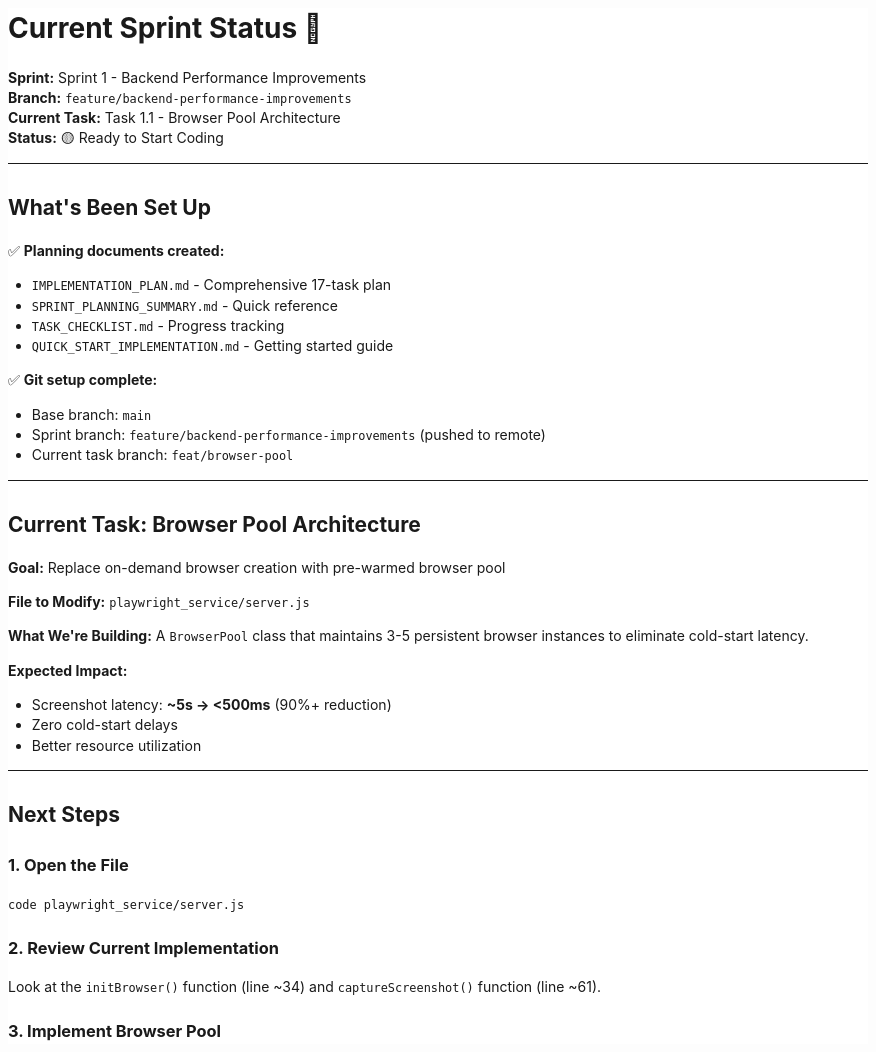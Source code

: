 # Current Sprint Status 🚀

**Sprint:** Sprint 1 - Backend Performance Improvements  
**Branch:** `feature/backend-performance-improvements`  
**Current Task:** Task 1.1 - Browser Pool Architecture  
**Status:** 🟡 Ready to Start Coding

---

## What's Been Set Up

✅ **Planning documents created:**
- `IMPLEMENTATION_PLAN.md` - Comprehensive 17-task plan
- `SPRINT_PLANNING_SUMMARY.md` - Quick reference
- `TASK_CHECKLIST.md` - Progress tracking
- `QUICK_START_IMPLEMENTATION.md` - Getting started guide

✅ **Git setup complete:**
- Base branch: `main`
- Sprint branch: `feature/backend-performance-improvements` (pushed to remote)
- Current task branch: `feat/browser-pool`

---

## Current Task: Browser Pool Architecture

**Goal:** Replace on-demand browser creation with pre-warmed browser pool

**File to Modify:** `playwright_service/server.js`

**What We're Building:**
A `BrowserPool` class that maintains 3-5 persistent browser instances to eliminate cold-start latency.

**Expected Impact:**
- Screenshot latency: **~5s → <500ms** (90%+ reduction)
- Zero cold-start delays
- Better resource utilization

---

## Next Steps

### 1. Open the File
```bash
code playwright_service/server.js
```

### 2. Review Current Implementation
Look at the `initBrowser()` function (line ~34) and `captureScreenshot()` function (line ~61).

### 3. Implement Browser Pool
